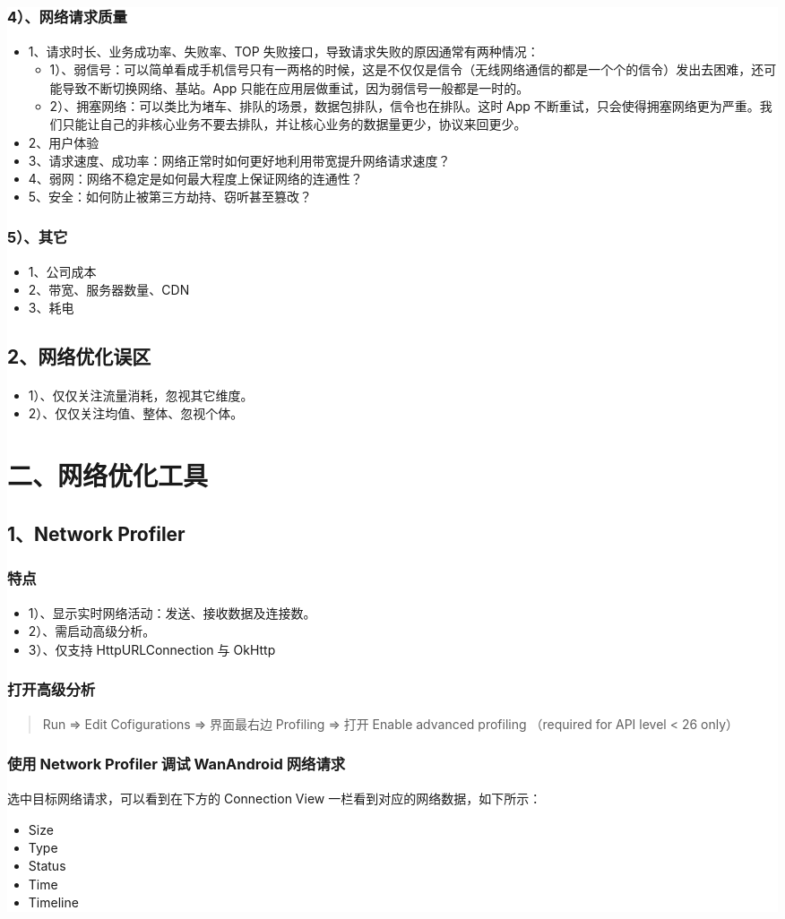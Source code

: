 ### 4）、网络请求质量

- 1、请求时长、业务成功率、失败率、TOP 失败接口，导致请求失败的原因通常有两种情况：
    - 1）、弱信号：可以简单看成手机信号只有一两格的时候，这是不仅仅是信令（无线网络通信的都是一个个的信令）发出去困难，还可能导致不断切换网络、基站。App 只能在应用层做重试，因为弱信号一般都是一时的。
    - 2）、拥塞网络：可以类比为堵车、排队的场景，数据包排队，信令也在排队。这时 App 不断重试，只会使得拥塞网络更为严重。我们只能让自己的非核心业务不要去排队，并让核心业务的数据量更少，协议来回更少。
- 2、用户体验
- 3、请求速度、成功率：网络正常时如何更好地利用带宽提升网络请求速度？
- 4、弱网：网络不稳定是如何最大程度上保证网络的连通性？
- 5、安全：如何防止被第三方劫持、窃听甚至篡改？

### 5）、其它

- 1、公司成本
- 2、带宽、服务器数量、CDN
- 3、耗电


## 2、网络优化误区

- 1）、仅仅关注流量消耗，忽视其它维度。
- 2）、仅仅关注均值、整体、忽视个体。


# 二、网络优化工具

## 1、Network Profiler

### 特点

- 1）、显示实时网络活动：发送、接收数据及连接数。
- 2）、需启动高级分析。
- 3）、仅支持 HttpURLConnection 与 OkHttp


### 打开高级分析

> Run => Edit Cofigurations => 界面最右边 Profiling => 打开 Enable advanced profiling （required for API level < 26 only）


### 使用 Network Profiler 调试 WanAndroid 网络请求

选中目标网络请求，可以看到在下方的 Connection View 一栏看到对应的网络数据，如下所示：

- Size
- Type
- Status
- Time
- Timeline
